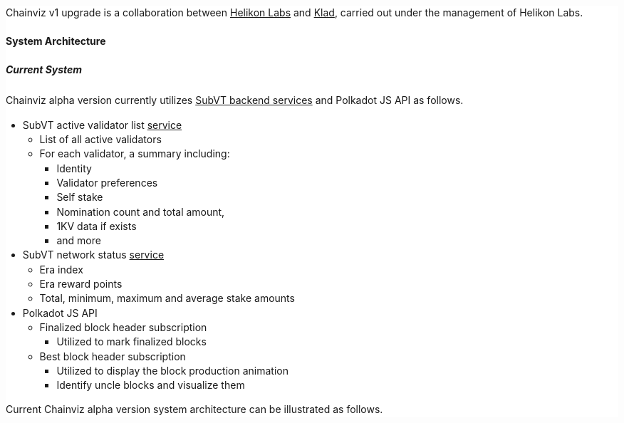 Chainviz v1 upgrade is a collaboration between [Helikon Labs](https://helikon.io) and [Klad](https://klad.design), carried out under the management of Helikon Labs.

#### System Architecture

##### Current System

Chainviz alpha version currently utilizes [SubVT backend services](https://github.com/helikon-labs/subvt-backend) and Polkadot JS API as follows.

- SubVT active validator list [service](https://github.com/helikon-labs/subvt-backend/tree/development/subvt-validator-list-server)
  - List of all active validators
  - For each validator, a summary including:
    - Identity
    - Validator preferences
    - Self stake
    - Nomination count and total amount,
    - 1KV data if exists
    - and more
- SubVT network status [service](https://github.com/helikon-labs/subvt-backend/tree/development/subvt-network-status-server)
  - Era index
  - Era reward points
  - Total, minimum, maximum and average stake amounts
- Polkadot JS API
  - Finalized block header subscription
    - Utilized to mark finalized blocks
  - Best block header subscription
    - Utilized to display the block production animation
    - Identify uncle blocks and visualize them

Current Chainviz alpha version system architecture can be illustrated as follows.

<p align="center">